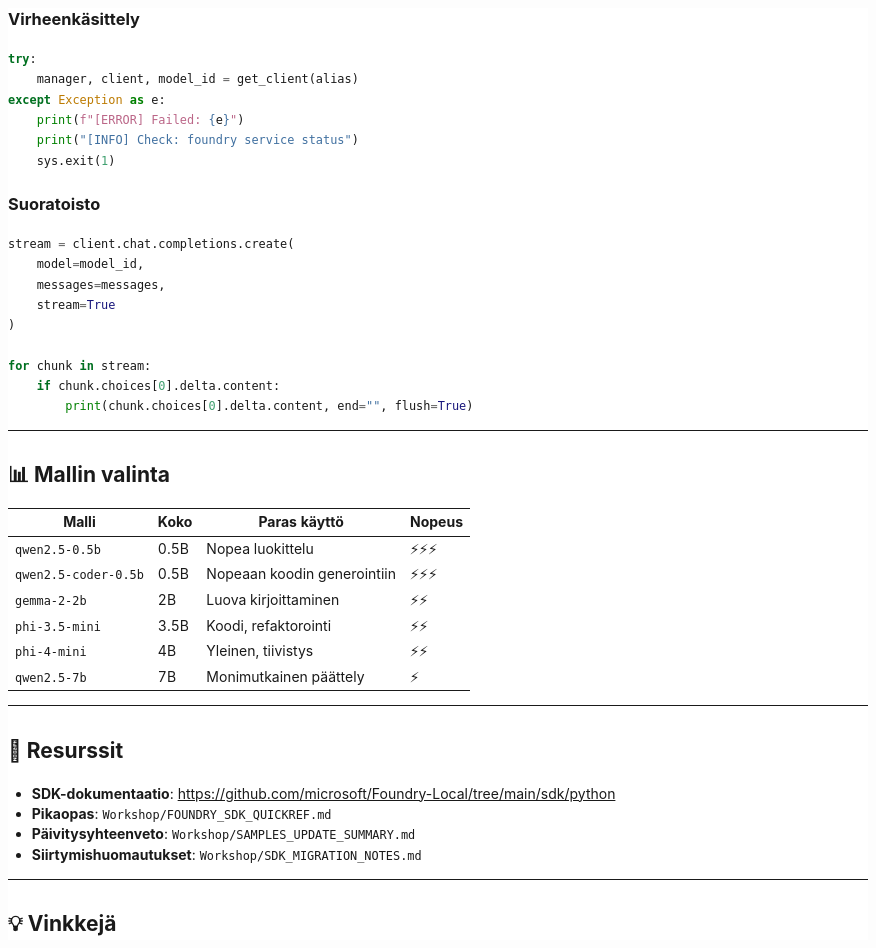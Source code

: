 ### Virheenkäsittely
```python
try:
    manager, client, model_id = get_client(alias)
except Exception as e:
    print(f"[ERROR] Failed: {e}")
    print("[INFO] Check: foundry service status")
    sys.exit(1)
```

### Suoratoisto
```python
stream = client.chat.completions.create(
    model=model_id,
    messages=messages,
    stream=True
)

for chunk in stream:
    if chunk.choices[0].delta.content:
        print(chunk.choices[0].delta.content, end="", flush=True)
```

---

## 📊 Mallin valinta

| Malli | Koko | Paras käyttö | Nopeus |
|-------|------|--------------|--------|
| `qwen2.5-0.5b` | 0.5B | Nopea luokittelu | ⚡⚡⚡ |
| `qwen2.5-coder-0.5b` | 0.5B | Nopeaan koodin generointiin | ⚡⚡⚡ |
| `gemma-2-2b` | 2B | Luova kirjoittaminen | ⚡⚡ |
| `phi-3.5-mini` | 3.5B | Koodi, refaktorointi | ⚡⚡ |
| `phi-4-mini` | 4B | Yleinen, tiivistys | ⚡⚡ |
| `qwen2.5-7b` | 7B | Monimutkainen päättely | ⚡ |

---

## 🔗 Resurssit

- **SDK-dokumentaatio**: https://github.com/microsoft/Foundry-Local/tree/main/sdk/python
- **Pikaopas**: `Workshop/FOUNDRY_SDK_QUICKREF.md`
- **Päivitysyhteenveto**: `Workshop/SAMPLES_UPDATE_SUMMARY.md`
- **Siirtymishuomautukset**: `Workshop/SDK_MIGRATION_NOTES.md`

---

## 💡 Vinkkejä
